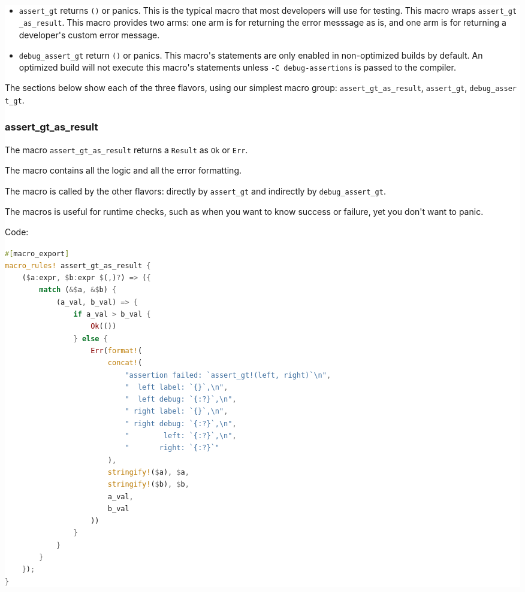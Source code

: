 * `assert_gt` returns `()` or panics. This is the typical macro that most developers will use for testing. This macro wraps `assert_gt_as_result`. This macro provides two arms: one arm is for returning the error messsage as is, and one arm is for returning a developer's custom error message.

* `debug_assert_gt` return `()` or panics. This macro's statements are only enabled in non-optimized builds by default. An optimized build will not execute this macro's statements unless `-C debug-assertions` is passed to the compiler.

The sections below show each of the three flavors, using our simplest macro group: `assert_gt_as_result`, `assert_gt`, `debug_assert_gt`.


### assert_gt_as_result

The macro `assert_gt_as_result` returns a `Result` as `Ok` or `Err`.

The macro contains all the logic and all the error formatting.

The macro is called by the other flavors: directly by `assert_gt` and indirectly by `debug_assert_gt`.

The macros is useful for runtime checks, such as when you want to know success or failure, yet you don't want to panic.

Code:

```rust
#[macro_export]
macro_rules! assert_gt_as_result {
    ($a:expr, $b:expr $(,)?) => ({
        match (&$a, &$b) {
            (a_val, b_val) => {
                if a_val > b_val {
                    Ok(())
                } else {
                    Err(format!(
                        concat!(
                            "assertion failed: `assert_gt!(left, right)`\n",
                            "  left label: `{}`,\n",
                            "  left debug: `{:?}`,\n",
                            " right label: `{}`,\n",
                            " right debug: `{:?}`,\n",
                            "        left: `{:?}`,\n",
                            "       right: `{:?}`"
                        ),
                        stringify!($a), $a,
                        stringify!($b), $b,
                        a_val,
                        b_val
                    ))
                }
            }
        }
    });
}
```
